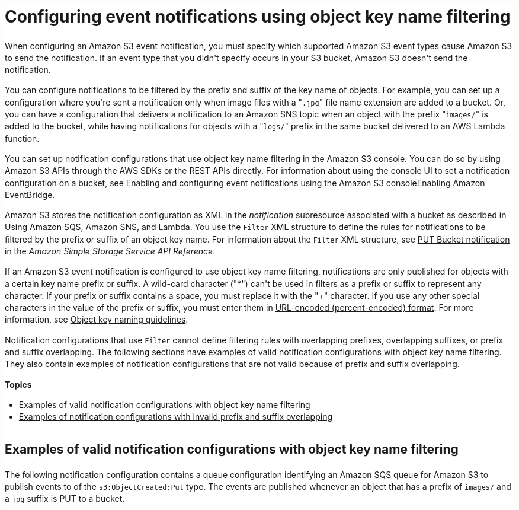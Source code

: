 # Configuring event notifications using object key name filtering<a name="notification-how-to-filtering"></a>

When configuring an Amazon S3 event notification, you must specify which supported Amazon S3 event types cause Amazon S3 to send the notification\. If an event type that you didn't specify occurs in your S3 bucket, Amazon S3 doesn't send the notification\.

You can configure notifications to be filtered by the prefix and suffix of the key name of objects\. For example, you can set up a configuration where you're sent a notification only when image files with a "`.jpg`" file name extension are added to a bucket\. Or, you can have a configuration that delivers a notification to an Amazon SNS topic when an object with the prefix "`images/`" is added to the bucket, while having notifications for objects with a "`logs/`" prefix in the same bucket delivered to an AWS Lambda function\. 

You can set up notification configurations that use object key name filtering in the Amazon S3 console\. You can do so by using Amazon S3 APIs through the AWS SDKs or the REST APIs directly\. For information about using the console UI to set a notification configuration on a bucket, see [Enabling and configuring event notifications using the Amazon S3 consoleEnabling Amazon EventBridge](enable-event-notifications.md)\. 

Amazon S3 stores the notification configuration as XML in the *notification* subresource associated with a bucket as described in [Using Amazon SQS, Amazon SNS, and Lambda](how-to-enable-disable-notification-intro.md)\. You use the `Filter` XML structure to define the rules for notifications to be filtered by the prefix or suffix of an object key name\. For information about the `Filter` XML structure, see [PUT Bucket notification](https://docs.aws.amazon.com/AmazonS3/latest/API/RESTBucketPUTnotification.html) in the *Amazon Simple Storage Service API Reference*\. 

If an Amazon S3 event notification is configured to use object key name filtering, notifications are only published for objects with a certain key name prefix or suffix\. A wild\-card character \("\*"\) can't be used in filters as a prefix or suffix to represent any character\. If your prefix or suffix contains a space, you must replace it with the "\+" character\. If you use any other special characters in the value of the prefix or suffix, you must enter them in [URL\-encoded \(percent\-encoded\) format](https://en.wikipedia.org/wiki/Percent-encoding)\. For more information, see [Object key naming guidelines](object-keys.md#object-key-guidelines)\.

Notification configurations that use `Filter` cannot define filtering rules with overlapping prefixes, overlapping suffixes, or prefix and suffix overlapping\. The following sections have examples of valid notification configurations with object key name filtering\. They also contain examples of notification configurations that are not valid because of prefix and suffix overlapping\. 

**Topics**
+ [Examples of valid notification configurations with object key name filtering](#notification-how-to-filtering-example-valid)
+ [Examples of notification configurations with invalid prefix and suffix overlapping](#notification-how-to-filtering-examples-invalid)

## Examples of valid notification configurations with object key name filtering<a name="notification-how-to-filtering-example-valid"></a>

The following notification configuration contains a queue configuration identifying an Amazon SQS queue for Amazon S3 to publish events to of the `s3:ObjectCreated:Put` type\. The events are published whenever an object that has a prefix of `images/` and a `jpg` suffix is PUT to a bucket\. 

